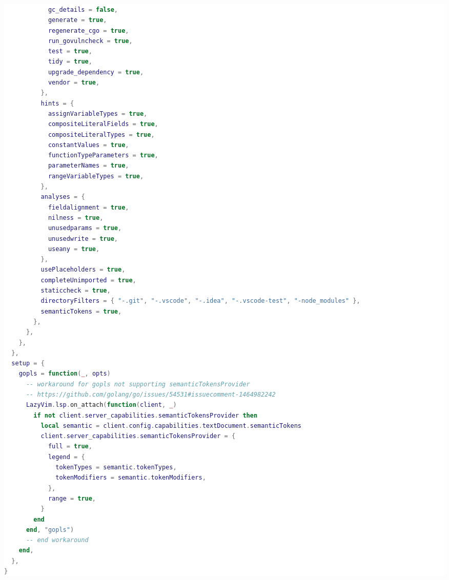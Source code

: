 ```lua
            gc_details = false,
            generate = true,
            regenerate_cgo = true,
            run_govulncheck = true,
            test = true,
            tidy = true,
            upgrade_dependency = true,
            vendor = true,
          },
          hints = {
            assignVariableTypes = true,
            compositeLiteralFields = true,
            compositeLiteralTypes = true,
            constantValues = true,
            functionTypeParameters = true,
            parameterNames = true,
            rangeVariableTypes = true,
          },
          analyses = {
            fieldalignment = true,
            nilness = true,
            unusedparams = true,
            unusedwrite = true,
            useany = true,
          },
          usePlaceholders = true,
          completeUnimported = true,
          staticcheck = true,
          directoryFilters = { "-.git", "-.vscode", "-.idea", "-.vscode-test", "-node_modules" },
          semanticTokens = true,
        },
      },
    },
  },
  setup = {
    gopls = function(_, opts)
      -- workaround for gopls not supporting semanticTokensProvider
      -- https://github.com/golang/go/issues/54531#issuecomment-1464982242
      LazyVim.lsp.on_attach(function(client, _)
        if not client.server_capabilities.semanticTokensProvider then
          local semantic = client.config.capabilities.textDocument.semanticTokens
          client.server_capabilities.semanticTokensProvider = {
            full = true,
            legend = {
              tokenTypes = semantic.tokenTypes,
              tokenModifiers = semantic.tokenModifiers,
            },
            range = true,
          }
        end
      end, "gopls")
      -- end workaround
    end,
  },
}
```
